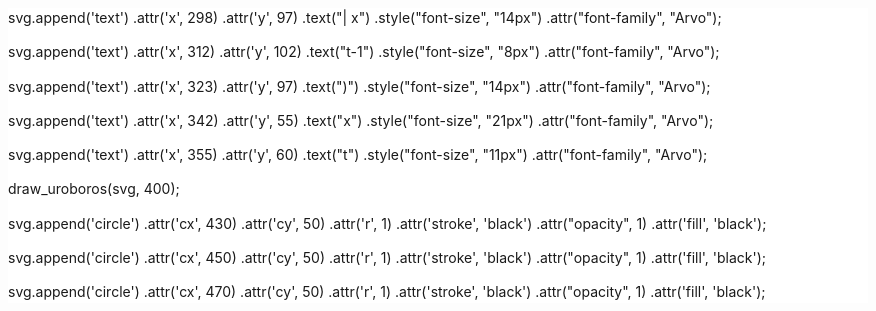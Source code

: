 svg.append('text')
  .attr('x', 298)
  .attr('y', 97)
  .text("| x")
  .style("font-size", "14px")
  .attr("font-family", "Arvo");
  
svg.append('text')
  .attr('x', 312)
  .attr('y', 102)
  .text("t-1")
  .style("font-size", "8px")
  .attr("font-family", "Arvo");
  
svg.append('text')
  .attr('x', 323)
  .attr('y', 97)
  .text(")")
  .style("font-size", "14px")
  .attr("font-family", "Arvo");
  
svg.append('text')
  .attr('x', 342)
  .attr('y', 55)
  .text("x")
  .style("font-size", "21px")
  .attr("font-family", "Arvo");
  
svg.append('text')
  .attr('x', 355)
  .attr('y', 60)
  .text("t")
  .style("font-size", "11px")
  .attr("font-family", "Arvo");
  
draw_uroboros(svg, 400);
  
svg.append('circle')
  .attr('cx', 430)
  .attr('cy', 50)
  .attr('r', 1)
  .attr('stroke', 'black')
  .attr("opacity", 1)
  .attr('fill', 'black');
  
svg.append('circle')
  .attr('cx', 450)
  .attr('cy', 50)
  .attr('r', 1)
  .attr('stroke', 'black')
  .attr("opacity", 1)
  .attr('fill', 'black');
  
svg.append('circle')
  .attr('cx', 470)
  .attr('cy', 50)
  .attr('r', 1)
  .attr('stroke', 'black')
  .attr("opacity", 1)
  .attr('fill', 'black');
